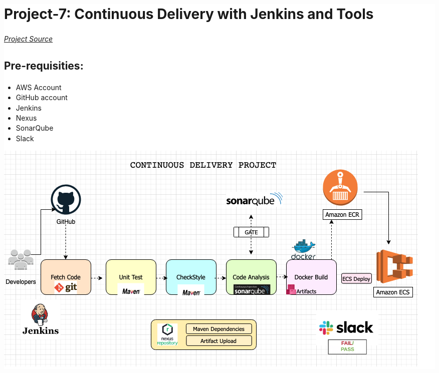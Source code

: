 # Project-7: Continuous Delivery with Jenkins and Tools

[*Project Source*](https://www.udemy.com/course/devopsprojects/?src=sac&kw=devops+projects)

## Pre-requisities:

* AWS Account
* GitHub account
* Jenkins
* Nexus
* SonarQube
* Slack 

![](images/Project-7.png)